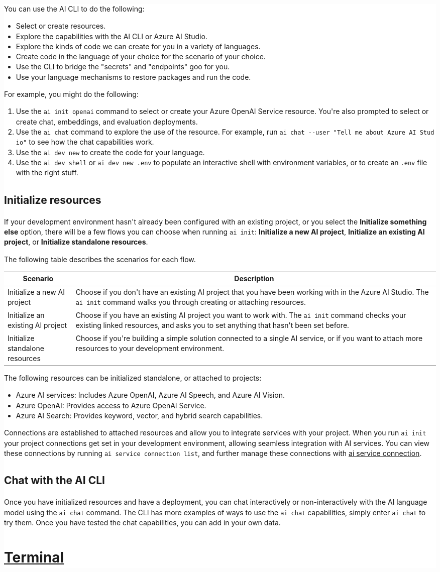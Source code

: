 You can use the AI CLI to do the following:
- Select or create resources.
- Explore the capabilities with the AI CLI or Azure AI Studio.
- Explore the kinds of code we can create for you in a variety of languages.
- Create code in the language of your choice for the scenario of your choice.
- Use the CLI to bridge the "secrets" and "endpoints" goo for you.
- Use your language mechanisms to restore packages and run the code.

For example, you might do the following:
1. Use the `ai init openai` command to select or create your Azure OpenAI Service resource. You're also prompted to select or create chat, embeddings, and evaluation deployments. 
1. Use the `ai chat` command to explore the use of the resource. For example, run `ai chat --user "Tell me about Azure AI Studio"` to see how the chat capabilities work.
1. Use the `ai dev new` to create the code for your language.
1. Use the `ai dev shell` or `ai dev new .env` to populate an interactive shell with environment variables, or to create an `.env` file with the right stuff.

## Initialize resources

If your development environment hasn't already been configured with an existing project, or you select the **Initialize something else** option, there will be a few flows you can choose when running `ai init`: **Initialize a new AI project**, **Initialize an existing AI project**, or **Initialize standalone resources**.

The following table describes the scenarios for each flow.

| Scenario | Description |
| --- | --- |
| Initialize a new AI project | Choose if you don't have an existing AI project that you have been working with in the Azure AI Studio. The `ai init` command walks you through creating or attaching resources. |
| Initialize an existing AI project | Choose if you have an existing AI project you want to work with. The `ai init` command checks your existing linked resources, and asks you to set anything that hasn't been set before. |
| Initialize standalone resources| Choose if you're building a simple solution connected to a single AI service, or if you want to attach more resources to your development environment. |

The following resources can be initialized standalone, or attached to projects:

- Azure AI services: Includes Azure OpenAI, Azure AI Speech, and Azure AI Vision.
- Azure OpenAI: Provides access to Azure OpenAI Service.
- Azure AI Search: Provides keyword, vector, and hybrid search capabilities.

Connections are established to attached resources and allow you to integrate services with your project. When you run `ai init` your project connections get set in your development environment, allowing seamless integration with AI services. You can view these connections by running `ai service connection list`, and further manage these connections with [ai service connection](ai-service.md#ai-service-connection-command).

## Chat with the AI CLI

Once you have initialized resources and have a deployment, you can chat interactively or non-interactively with the AI language model using the `ai chat` command. The CLI has more examples of ways to use the `ai chat` capabilities, simply enter `ai chat` to try them. Once you have tested the chat capabilities, you can add in your own data.

# [Terminal](#tab/terminal)
